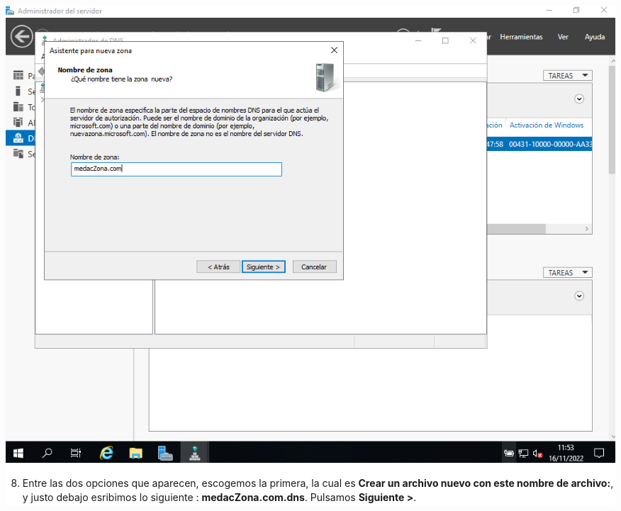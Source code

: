 ![imagen-17](img/imagen-17.png)

8. Entre las dos opciones que aparecen, escogemos la primera, la cual es **Crear un archivo nuevo con este nombre de archivo:**, y justo debajo esribimos lo siguiente : **medacZona.com.dns**. Pulsamos **Siguiente >**.

